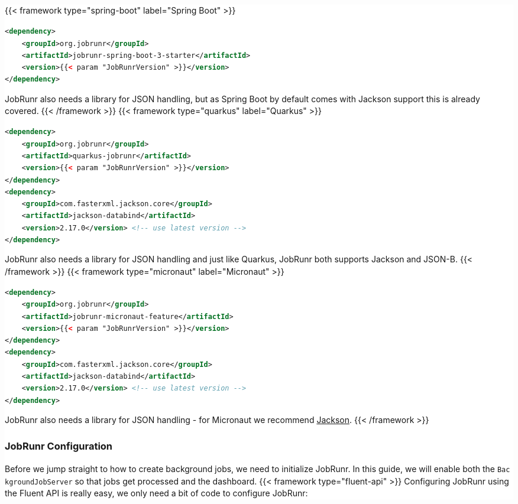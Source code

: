 {{< framework type="spring-boot" label="Spring Boot" >}}
```xml
<dependency>
    <groupId>org.jobrunr</groupId>
    <artifactId>jobrunr-spring-boot-3-starter</artifactId>
    <version>{{< param "JobRunrVersion" >}}</version>
</dependency>
```
JobRunr also needs a library for JSON handling, but as Spring Boot by default comes with Jackson support this is already covered.
{{< /framework >}}
{{< framework type="quarkus" label="Quarkus" >}}
```xml
<dependency>
    <groupId>org.jobrunr</groupId>
    <artifactId>quarkus-jobrunr</artifactId>
    <version>{{< param "JobRunrVersion" >}}</version>
</dependency>
<dependency>
    <groupId>com.fasterxml.jackson.core</groupId>
    <artifactId>jackson-databind</artifactId>
    <version>2.17.0</version> <!-- use latest version -->
</dependency>
```
JobRunr also needs a library for JSON handling and just like Quarkus, JobRunr both supports Jackson and JSON-B.
{{< /framework >}}
{{< framework type="micronaut" label="Micronaut" >}}
```xml
<dependency>
    <groupId>org.jobrunr</groupId>
    <artifactId>jobrunr-micronaut-feature</artifactId>
    <version>{{< param "JobRunrVersion" >}}</version>
</dependency>
<dependency>
    <groupId>com.fasterxml.jackson.core</groupId>
    <artifactId>jackson-databind</artifactId>
    <version>2.17.0</version> <!-- use latest version -->
</dependency>
```
JobRunr also needs a library for JSON handling - for Micronaut we recommend [Jackson](https://github.com/FasterXML/jackson).
{{< /framework >}}



### JobRunr Configuration
Before we jump straight to how to create background jobs, we need to initialize JobRunr. In this guide, we will enable both the `BackgroundJobServer` so that jobs get processed and the dashboard.
{{< framework type="fluent-api" >}}
Configuring JobRunr using the Fluent API is really easy, we only need a bit of code to configure JobRunr:
